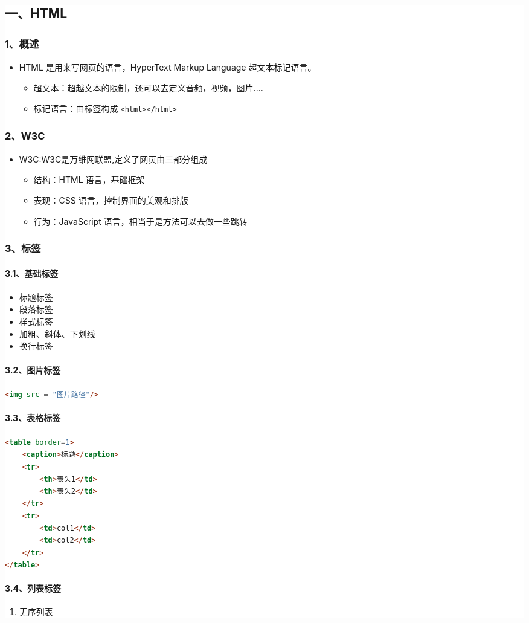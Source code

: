 ## 一、HTML

### 1、概述

- HTML 是用来写网页的语言，HyperText Markup Language 超文本标记语言。

  - 超文本：超越文本的限制，还可以去定义音频，视频，图片....

  - 标记语言：由标签构成 `<html></html>`

### 2、W3C

- W3C:W3C是万维网联盟,定义了网页由三部分组成

  - 结构：HTML 语言，基础框架

  - 表现：CSS 语言，控制界面的美观和排版

  - 行为：JavaScript 语言，相当于是方法可以去做一些跳转

### 3、标签

#### 3.1、基础标签

- 标题标签
- 段落标签
- 样式标签
- 加粗、斜体、下划线
- 换行标签

#### 3.2、图片标签

```html
<img src = "图片路径"/>
```

#### 3.3、表格标签

```html
<table border=1>
    <caption>标题</caption>
    <tr>
        <th>表头1</td>
        <th>表头2</td>
    </tr>
    <tr>
        <td>col1</td>
        <td>col2</td>
    </tr>
</table>
```

#### 3.4、列表标签

1. 无序列表
